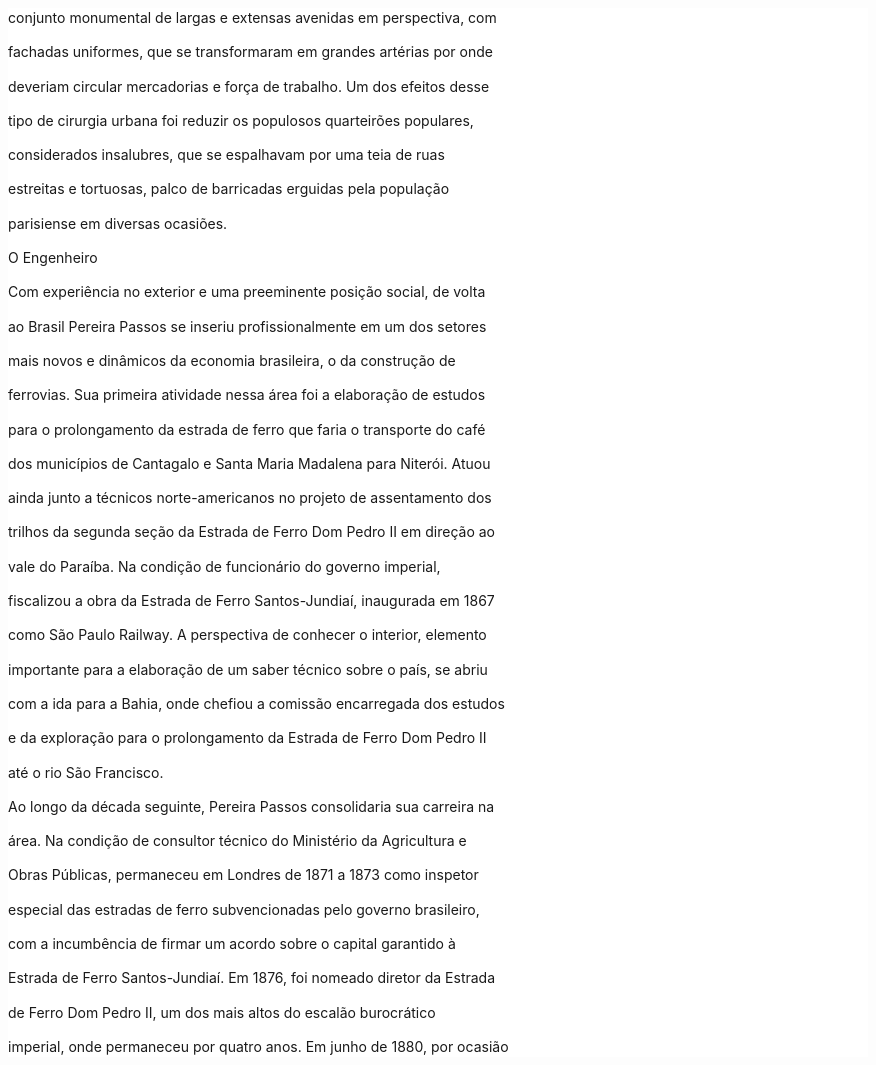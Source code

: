 conjunto monumental de largas e extensas avenidas em perspectiva, com

fachadas uniformes, que se transformaram em grandes artérias por onde

deveriam circular mercadorias e força de trabalho. Um dos efeitos desse

tipo de cirurgia urbana foi reduzir os populosos quarteirões populares,

considerados insalubres, que se espalhavam por uma teia de ruas

estreitas e tortuosas, palco de barricadas erguidas pela população

parisiense em diversas ocasiões.



O Engenheiro



Com experiência no exterior e uma preeminente posição social, de volta

ao Brasil Pereira Passos se inseriu profissionalmente em um dos setores

mais novos e dinâmicos da economia brasileira, o da construção de

ferrovias. Sua primeira atividade nessa área foi a elaboração de estudos

para o prolongamento da estrada de ferro que faria o transporte do café

dos municípios de Cantagalo e Santa Maria Madalena para Niterói. Atuou

ainda junto a técnicos norte-americanos no projeto de assentamento dos

trilhos da segunda seção da Estrada de Ferro Dom Pedro II em direção ao

vale do Paraíba. Na condição de funcionário do governo imperial,

fiscalizou a obra da Estrada de Ferro Santos-Jundiaí, inaugurada em 1867

como São Paulo Railway. A perspectiva de conhecer o interior, elemento

importante para a elaboração de um saber técnico sobre o país, se abriu

com a ida para a Bahia, onde chefiou a comissão encarregada dos estudos

e da exploração para o prolongamento da Estrada de Ferro Dom Pedro II

até o rio São Francisco.



Ao longo da década seguinte, Pereira Passos consolidaria sua carreira na

área. Na condição de consultor técnico do Ministério da Agricultura e

Obras Públicas, permaneceu em Londres de 1871 a 1873 como inspetor

especial das estradas de ferro subvencionadas pelo governo brasileiro,

com a incumbência de firmar um acordo sobre o capital garantido à

Estrada de Ferro Santos-Jundiaí. Em 1876, foi nomeado diretor da Estrada

de Ferro Dom Pedro II, um dos mais altos do escalão burocrático

imperial, onde permaneceu por quatro anos. Em junho de 1880, por ocasião
